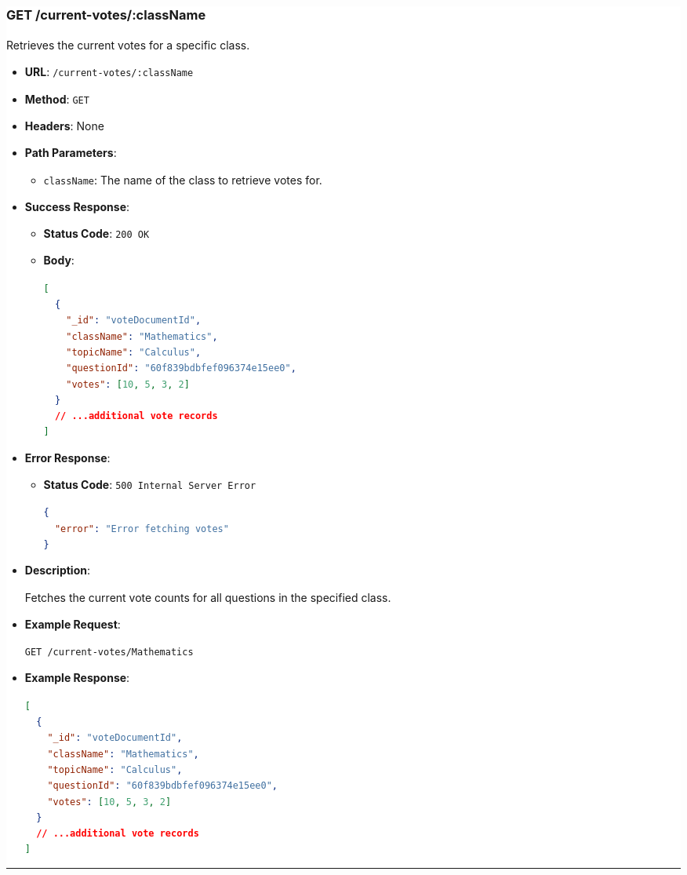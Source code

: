 
### GET /current-votes/:className

Retrieves the current votes for a specific class.

- **URL**: `/current-votes/:className`
- **Method**: `GET`
- **Headers**: None
- **Path Parameters**:

  - `className`: The name of the class to retrieve votes for.

- **Success Response**:

  - **Status Code**: `200 OK`
  - **Body**:

    ```json
    [
      {
        "_id": "voteDocumentId",
        "className": "Mathematics",
        "topicName": "Calculus",
        "questionId": "60f839bdbfef096374e15ee0",
        "votes": [10, 5, 3, 2]
      }
      // ...additional vote records
    ]
    ```

- **Error Response**:

  - **Status Code**: `500 Internal Server Error`

    ```json
    {
      "error": "Error fetching votes"
    }
    ```

- **Description**:

  Fetches the current vote counts for all questions in the specified class.

- **Example Request**:

  ```http
  GET /current-votes/Mathematics
  ```

- **Example Response**:

  ```json
  [
    {
      "_id": "voteDocumentId",
      "className": "Mathematics",
      "topicName": "Calculus",
      "questionId": "60f839bdbfef096374e15ee0",
      "votes": [10, 5, 3, 2]
    }
    // ...additional vote records
  ]
  ```

---